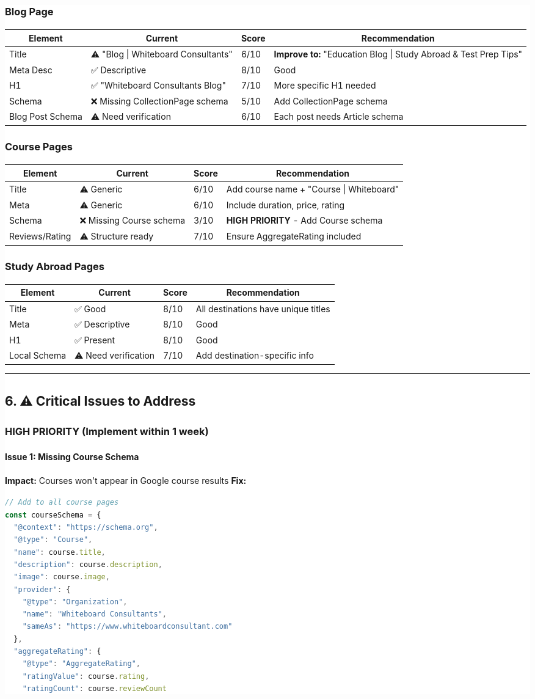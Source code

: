 ### Blog Page

| Element | Current | Score | Recommendation |
|---------|---------|-------|-----------------|
| Title | ⚠️ "Blog \| Whiteboard Consultants" | 6/10 | **Improve to:** "Education Blog \| Study Abroad & Test Prep Tips" |
| Meta Desc | ✅ Descriptive | 8/10 | Good |
| H1 | ✅ "Whiteboard Consultants Blog" | 7/10 | More specific H1 needed |
| Schema | ❌ Missing CollectionPage schema | 5/10 | Add CollectionPage schema |
| Blog Post Schema | ⚠️ Need verification | 6/10 | Each post needs Article schema |

### Course Pages

| Element | Current | Score | Recommendation |
|---------|---------|-------|-----------------|
| Title | ⚠️ Generic | 6/10 | Add course name + "Course \| Whiteboard" |
| Meta | ⚠️ Generic | 6/10 | Include duration, price, rating |
| Schema | ❌ Missing Course schema | 3/10 | **HIGH PRIORITY** - Add Course schema |
| Reviews/Rating | ⚠️ Structure ready | 7/10 | Ensure AggregateRating included |

### Study Abroad Pages

| Element | Current | Score | Recommendation |
|---------|---------|-------|-----------------|
| Title | ✅ Good | 8/10 | All destinations have unique titles |
| Meta | ✅ Descriptive | 8/10 | Good |
| H1 | ✅ Present | 8/10 | Good |
| Local Schema | ⚠️ Need verification | 7/10 | Add destination-specific info |

---

## 6. ⚠️ Critical Issues to Address

### HIGH PRIORITY (Implement within 1 week)

#### Issue 1: Missing Course Schema
**Impact:** Courses won't appear in Google course results
**Fix:**
```typescript
// Add to all course pages
const courseSchema = {
  "@context": "https://schema.org",
  "@type": "Course",
  "name": course.title,
  "description": course.description,
  "image": course.image,
  "provider": {
    "@type": "Organization",
    "name": "Whiteboard Consultants",
    "sameAs": "https://www.whiteboardconsultant.com"
  },
  "aggregateRating": {
    "@type": "AggregateRating",
    "ratingValue": course.rating,
    "ratingCount": course.reviewCount
```